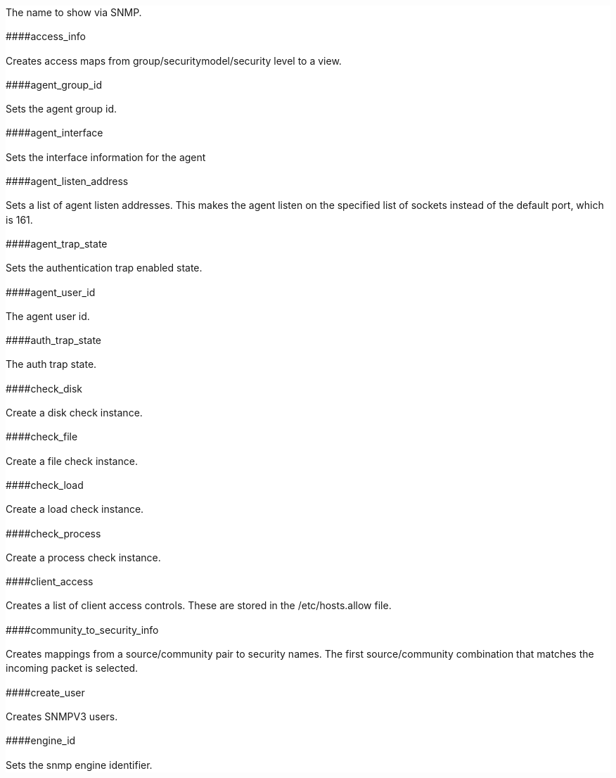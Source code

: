 The name to show via SNMP.

####access_info

Creates access maps from group/securitymodel/security level to a view.  

####agent_group_id

Sets the agent group id.

####agent_interface

Sets the interface information for the agent

####agent_listen_address

Sets a list of agent listen addresses. This makes the agent listen on the
specified list of sockets instead of the default port, which is 161.  

####agent_trap_state

Sets the authentication trap enabled state.

####agent_user_id

The agent user id.

####auth_trap_state

The auth trap state.

####check_disk

Create a disk check instance.

####check_file

Create a file check instance.

####check_load

Create a load check instance.

####check_process

Create a process check instance.

####client_access

Creates a list of client access controls. These are stored in the
/etc/hosts.allow file.  

####community_to_security_info

Creates mappings from a source/community pair to security names. The first
source/community combination that matches the incoming packet is selected.

####create_user

Creates SNMPV3 users.

####engine_id

Sets the snmp engine identifier.
